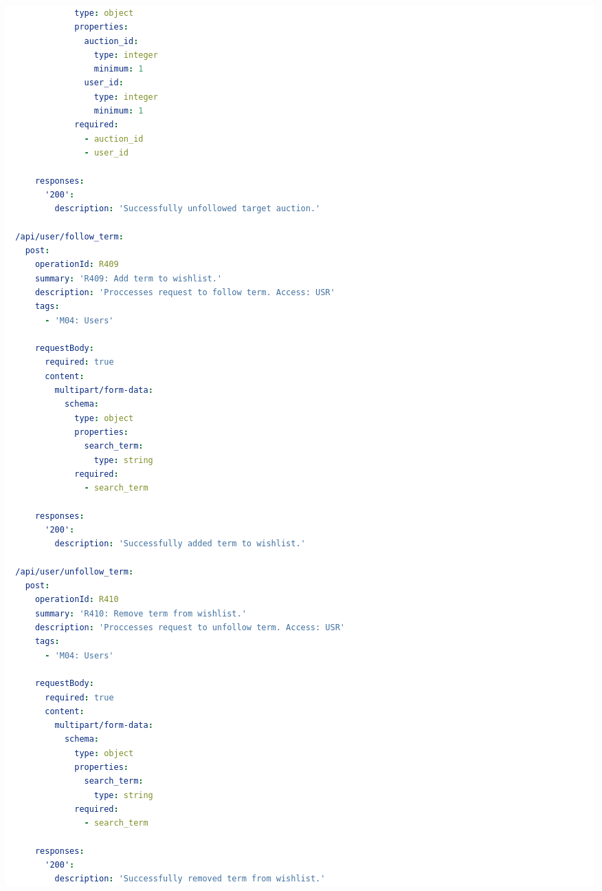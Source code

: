 ```yaml
              type: object
              properties:
                auction_id:
                  type: integer
                  minimum: 1
                user_id:
                  type: integer
                  minimum: 1
              required:
                - auction_id
                - user_id
      
      responses:
        '200':
          description: 'Successfully unfollowed target auction.'

  /api/user/follow_term:
    post:
      operationId: R409
      summary: 'R409: Add term to wishlist.'
      description: 'Proccesses request to follow term. Access: USR'
      tags:
        - 'M04: Users'
    
      requestBody:
        required: true
        content:
          multipart/form-data:
            schema:
              type: object
              properties:
                search_term:
                  type: string
              required:
                - search_term
      
      responses:
        '200':
          description: 'Successfully added term to wishlist.'
  
  /api/user/unfollow_term:
    post:
      operationId: R410
      summary: 'R410: Remove term from wishlist.'
      description: 'Proccesses request to unfollow term. Access: USR'
      tags:
        - 'M04: Users'
    
      requestBody:
        required: true
        content:
          multipart/form-data:
            schema:
              type: object
              properties:
                search_term:
                  type: string
              required:
                - search_term
      
      responses:
        '200':
          description: 'Successfully removed term from wishlist.'
```